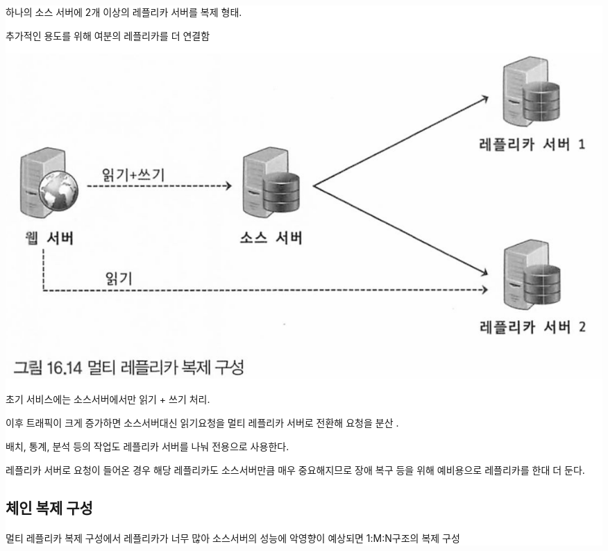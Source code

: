 하나의 소스 서버에 2개 이상의 레플리카 서버를 복제 형태.

추가적인 용도를 위해 여분의 레플리카를 더 연결함

![image-20240107150149093](./images//image-20240107150149093.png)

초기 서비스에는 소스서버에서만 읽기 + 쓰기 처리.

이후 트래픽이 크게 증가하면 소스서버대신 읽기요청을 멀티 레플리카 서버로 전환해 요청을 분산 .

배치, 통계, 분석 등의 작업도 레플리카 서버를 나눠 전용으로 사용한다.

레플리카 서버로 요청이 들어온 경우 해당 레플리카도 소스서버만큼 매우 중요해지므로 장애 복구 등을 위해 예비용으로 레플리카를 한대 더 둔다.

## 체인 복제 구성

멀티 레플리카 복제 구성에서 레플리카가 너무 많아 소스서버의 성능에 악영향이 예상되면 1:M:N구조의 복제 구성
